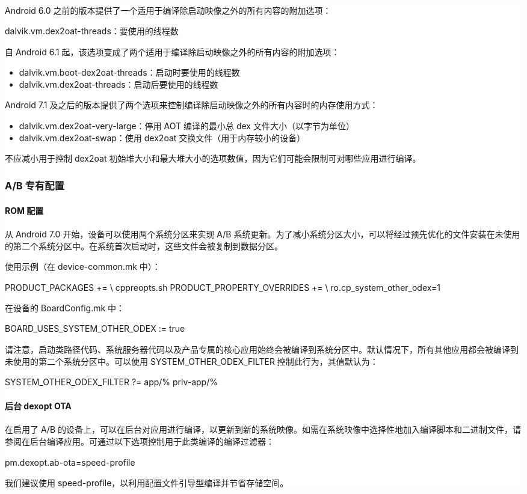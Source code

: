 Android 6.0 之前的版本提供了一个适用于编译除启动映像之外的所有内容的附加选项：

  dalvik.vm.dex2oat-threads：要使用的线程数

自 Android 6.1 起，该选项变成了两个适用于编译除启动映像之外的所有内容的附加选项：

- dalvik.vm.boot-dex2oat-threads：启动时要使用的线程数
- dalvik.vm.dex2oat-threads：启动后要使用的线程数

Android 7.1 及之后的版本提供了两个选项来控制编译除启动映像之外的所有内容时的内存使用方式：

- dalvik.vm.dex2oat-very-large：停用 AOT 编译的最小总 dex 文件大小（以字节为单位）
- dalvik.vm.dex2oat-swap：使用 dex2oat 交换文件（用于内存较小的设备）

不应减小用于控制 dex2oat 初始堆大小和最大堆大小的选项数值，因为它们可能会限制可对哪些应用进行编译。

### A/B 专有配置

#### ROM 配置

从 Android 7.0 开始，设备可以使用两个系统分区来实现 A/B 系统更新。为了减小系统分区大小，可以将经过预先优化的文件安装在未使用的第二个系统分区中。在系统首次启动时，这些文件会被复制到数据分区。

使用示例（在 device-common.mk 中）：

  PRODUCT_PACKAGES += \ cppreopts.sh PRODUCT_PROPERTY_OVERRIDES += \ ro.cp_system_other_odex=1

在设备的 BoardConfig.mk 中：

  BOARD_USES_SYSTEM_OTHER_ODEX := true

请注意，启动类路径代码、系统服务器代码以及产品专属的核心应用始终会被编译到系统分区中。默认情况下，所有其他应用都会被编译到未使用的第二个系统分区中。可以使用 SYSTEM_OTHER_ODEX_FILTER 控制此行为，其值默认为：

  SYSTEM_OTHER_ODEX_FILTER ?= app/% priv-app/%

#### 后台 dexopt OTA

在启用了 A/B 的设备上，可以在后台对应用进行编译，以更新到新的系统映像。如需在系统映像中选择性地加入编译脚本和二进制文件，请参阅在后台编译应用。可通过以下选项控制用于此类编译的编译过滤器：

  pm.dexopt.ab-ota=speed-profile

我们建议使用 speed-profile，以利用配置文件引导型编译并节省存储空间。
